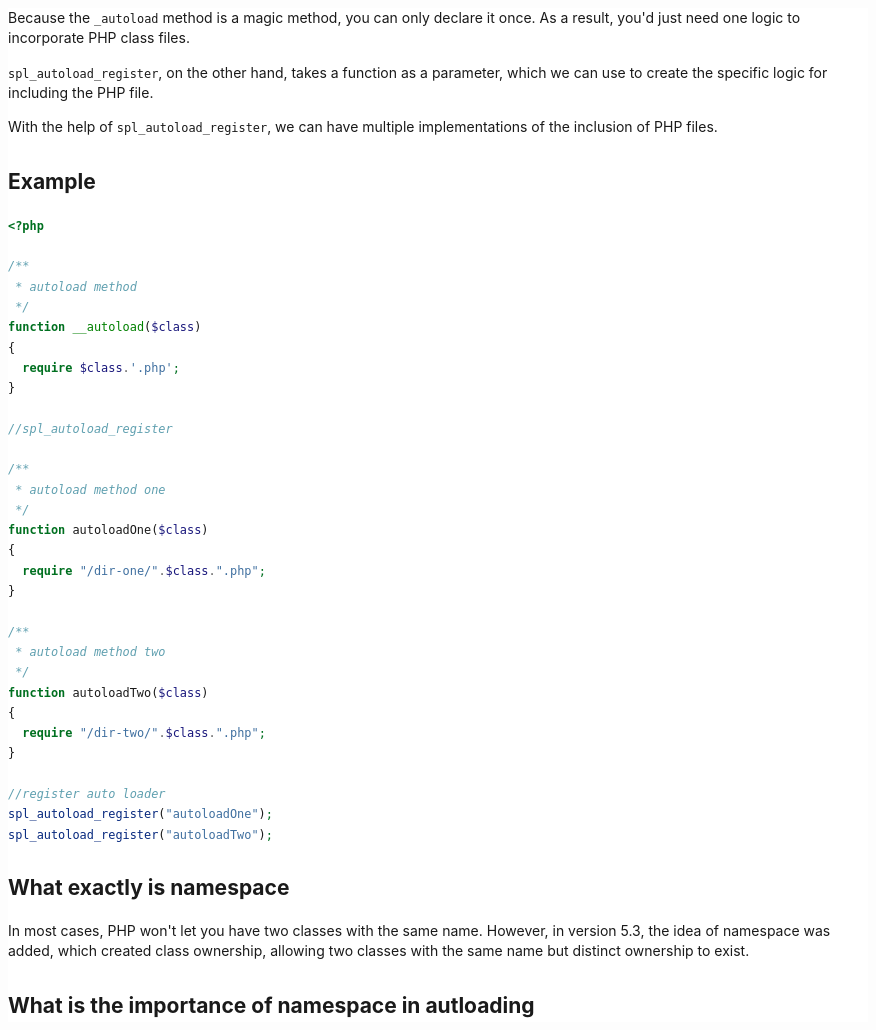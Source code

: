 Because the ``_autoload`` method is a magic method, you can only declare it once. As a result, you'd just need one logic to incorporate PHP class files.

``spl_autoload_register``, on the other hand, takes a function as a parameter, which we can use to create the specific logic for including the PHP file.

With the help of ``spl_autoload_register``, we can have multiple implementations of the inclusion of PHP files.

## Example

```php
<?php

/**
 * autoload method
 */
function __autoload($class)
{
  require $class.'.php';
}

//spl_autoload_register

/**
 * autoload method one
 */
function autoloadOne($class)
{
  require "/dir-one/".$class.".php";
}

/**
 * autoload method two
 */
function autoloadTwo($class)
{
  require "/dir-two/".$class.".php";
}

//register auto loader
spl_autoload_register("autoloadOne");
spl_autoload_register("autoloadTwo");
```

## What exactly is namespace

In most cases, PHP won't let you have two classes with the same name. However, in version 5.3, the idea of namespace was added, which created class ownership, allowing two classes with the same name but distinct ownership to exist.

## What is the importance of namespace in autloading
